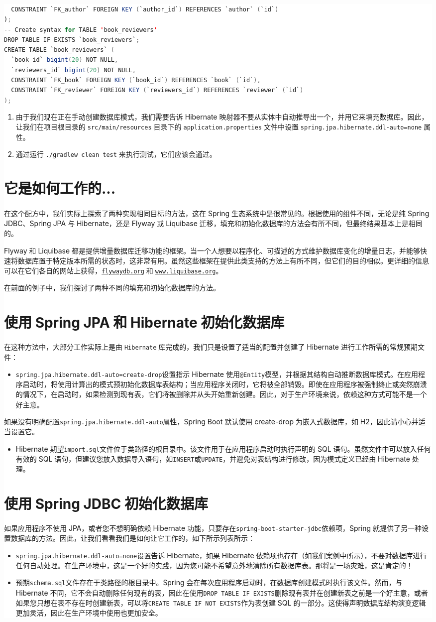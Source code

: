 ```java
  CONSTRAINT `FK_author` FOREIGN KEY (`author_id`) REFERENCES `author` (`id`) 
); 
-- Create syntax for TABLE 'book_reviewers' 
DROP TABLE IF EXISTS `book_reviewers`; 
CREATE TABLE `book_reviewers` ( 
  `book_id` bigint(20) NOT NULL, 
  `reviewers_id` bigint(20) NOT NULL, 
  CONSTRAINT `FK_book` FOREIGN KEY (`book_id`) REFERENCES `book` (`id`), 
  CONSTRAINT `FK_reviewer` FOREIGN KEY (`reviewers_id`) REFERENCES `reviewer` (`id`) 
); 
```

1.  由于我们现在正在手动创建数据库模式，我们需要告诉 Hibernate 映射器不要从实体中自动推导出一个，并用它来填充数据库。因此，让我们在项目根目录的 `src/main/resources` 目录下的 `application.properties` 文件中设置 `spring.jpa.hibernate.ddl-auto=none` 属性。

1.  通过运行 `./gradlew clean test` 来执行测试，它们应该会通过。

# 它是如何工作的...

在这个配方中，我们实际上探索了两种实现相同目标的方法，这在 Spring 生态系统中是很常见的。根据使用的组件不同，无论是纯 Spring JDBC、Spring JPA 与 Hibernate，还是 Flyway 或 Liquibase 迁移，填充和初始化数据库的方法会有所不同，但最终结果基本上是相同的。

Flyway 和 Liquibase 都是提供增量数据库迁移功能的框架。当一个人想要以程序化、可描述的方式维护数据库变化的增量日志，并能够快速将数据库置于特定版本所需的状态时，这非常有用。虽然这些框架在提供此类支持的方法上有所不同，但它们的目的相似。更详细的信息可以在它们各自的网站上获得，[`flywaydb.org`](http://flywaydb.org) 和 [`www.liquibase.org`](http://www.liquibase.org)。

在前面的例子中，我们探讨了两种不同的填充和初始化数据库的方法。

# 使用 Spring JPA 和 Hibernate 初始化数据库

在这种方法中，大部分工作实际上是由 `Hibernate` 库完成的，我们只是设置了适当的配置并创建了 Hibernate 进行工作所需的常规预期文件：

+   `spring.jpa.hibernate.ddl-auto=create-drop`设置指示 Hibernate 使用`@Entity`模型，并根据其结构自动推断数据库模式。在应用程序启动时，将使用计算出的模式预初始化数据库表结构；当应用程序关闭时，它将被全部销毁。即使在应用程序被强制终止或突然崩溃的情况下，在启动时，如果检测到现有表，它们将被删除并从头开始重新创建。因此，对于生产环境来说，依赖这种方式可能不是一个好主意。

如果没有明确配置`spring.jpa.hibernate.ddl-auto`属性，Spring Boot 默认使用 create-drop 为嵌入式数据库，如 H2，因此请小心并适当设置它。

+   Hibernate 期望`import.sql`文件位于类路径的根目录中。该文件用于在应用程序启动时执行声明的 SQL 语句。虽然文件中可以放入任何有效的 SQL 语句，但建议您放入数据导入语句，如`INSERT`或`UPDATE`，并避免对表结构进行修改，因为模式定义已经由 Hibernate 处理。

# 使用 Spring JDBC 初始化数据库

如果应用程序不使用 JPA，或者您不想明确依赖 Hibernate 功能，只要存在`spring-boot-starter-jdbc`依赖项，Spring 就提供了另一种设置数据库的方法。因此，让我们看看我们是如何让它工作的，如下所示列表所示：

+   `spring.jpa.hibernate.ddl-auto=none`设置告诉 Hibernate，如果 Hibernate 依赖项也存在（如我们案例中所示），不要对数据库进行任何自动处理。在生产环境中，这是一个好的实践，因为您可能不希望意外地清除所有数据库表。那将是一场灾难，这是肯定的！

+   预期`schema.sql`文件存在于类路径的根目录中。Spring 会在每次应用程序启动时，在数据库创建模式时执行该文件。然而，与 Hibernate 不同，它不会自动删除任何现有的表，因此在使用`DROP TABLE IF EXISTS`删除现有表并在创建新表之前是一个好主意，或者如果您只想在表不存在时创建新表，可以将`CREATE TABLE IF NOT EXISTS`作为表创建 SQL 的一部分。这使得声明数据库结构演变逻辑更加灵活，因此在生产环境中使用也更加安全。
